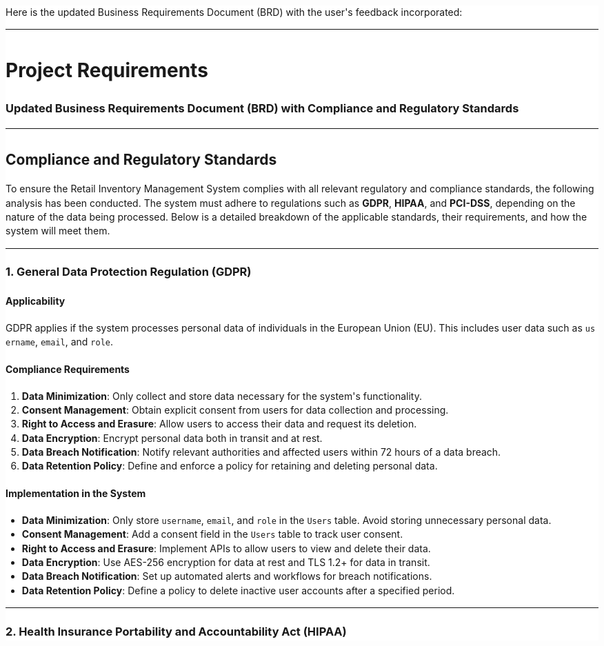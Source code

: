 Here is the updated Business Requirements Document (BRD) with the user's feedback incorporated:

---

# Project Requirements

### Updated Business Requirements Document (BRD) with Compliance and Regulatory Standards

---

## **Compliance and Regulatory Standards**

To ensure the Retail Inventory Management System complies with all relevant regulatory and compliance standards, the following analysis has been conducted. The system must adhere to regulations such as **GDPR**, **HIPAA**, and **PCI-DSS**, depending on the nature of the data being processed. Below is a detailed breakdown of the applicable standards, their requirements, and how the system will meet them.

---

### **1. General Data Protection Regulation (GDPR)**

#### **Applicability**
GDPR applies if the system processes personal data of individuals in the European Union (EU). This includes user data such as `username`, `email`, and `role`.

#### **Compliance Requirements**
1. **Data Minimization**: Only collect and store data necessary for the system's functionality.
2. **Consent Management**: Obtain explicit consent from users for data collection and processing.
3. **Right to Access and Erasure**: Allow users to access their data and request its deletion.
4. **Data Encryption**: Encrypt personal data both in transit and at rest.
5. **Data Breach Notification**: Notify relevant authorities and affected users within 72 hours of a data breach.
6. **Data Retention Policy**: Define and enforce a policy for retaining and deleting personal data.

#### **Implementation in the System**
- **Data Minimization**: Only store `username`, `email`, and `role` in the `Users` table. Avoid storing unnecessary personal data.
- **Consent Management**: Add a consent field in the `Users` table to track user consent.
- **Right to Access and Erasure**: Implement APIs to allow users to view and delete their data.
- **Data Encryption**: Use AES-256 encryption for data at rest and TLS 1.2+ for data in transit.
- **Data Breach Notification**: Set up automated alerts and workflows for breach notifications.
- **Data Retention Policy**: Define a policy to delete inactive user accounts after a specified period.

---

### **2. Health Insurance Portability and Accountability Act (HIPAA)**
